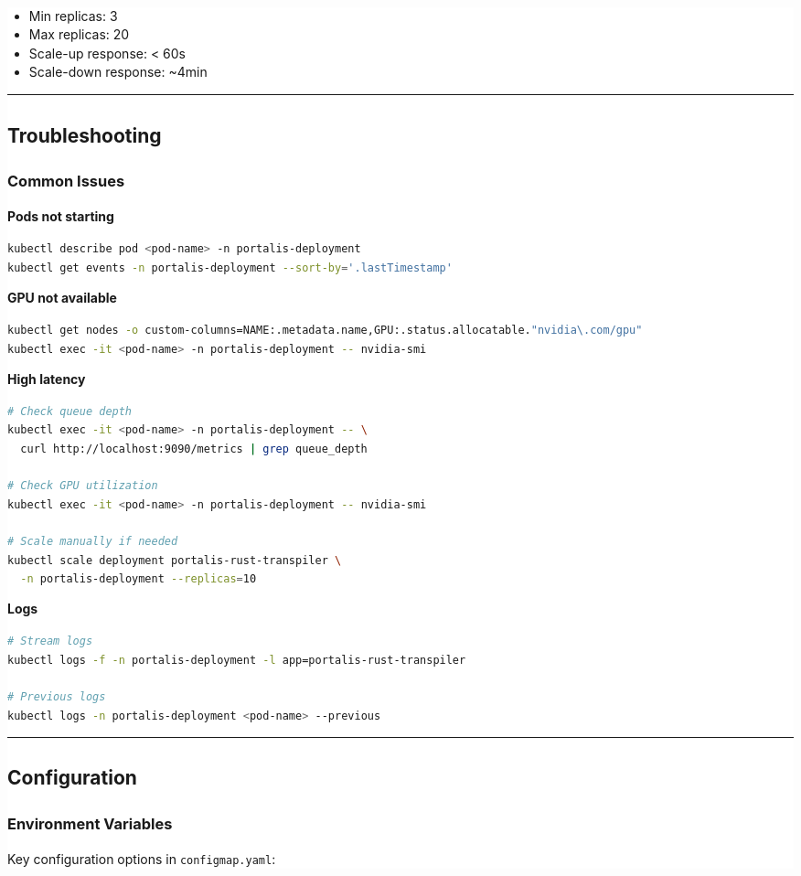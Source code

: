 - Min replicas: 3
- Max replicas: 20
- Scale-up response: < 60s
- Scale-down response: ~4min

---

## Troubleshooting

### Common Issues

**Pods not starting**
```bash
kubectl describe pod <pod-name> -n portalis-deployment
kubectl get events -n portalis-deployment --sort-by='.lastTimestamp'
```

**GPU not available**
```bash
kubectl get nodes -o custom-columns=NAME:.metadata.name,GPU:.status.allocatable."nvidia\.com/gpu"
kubectl exec -it <pod-name> -n portalis-deployment -- nvidia-smi
```

**High latency**
```bash
# Check queue depth
kubectl exec -it <pod-name> -n portalis-deployment -- \
  curl http://localhost:9090/metrics | grep queue_depth

# Check GPU utilization
kubectl exec -it <pod-name> -n portalis-deployment -- nvidia-smi

# Scale manually if needed
kubectl scale deployment portalis-rust-transpiler \
  -n portalis-deployment --replicas=10
```

**Logs**
```bash
# Stream logs
kubectl logs -f -n portalis-deployment -l app=portalis-rust-transpiler

# Previous logs
kubectl logs -n portalis-deployment <pod-name> --previous
```

---

## Configuration

### Environment Variables

Key configuration options in `configmap.yaml`:
